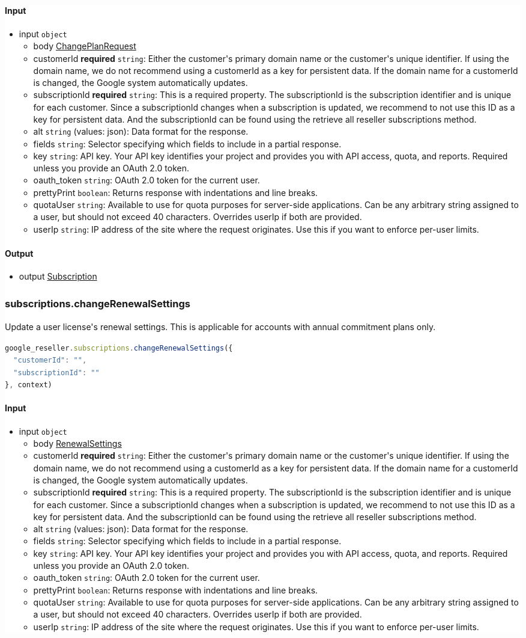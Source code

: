 #### Input
* input `object`
  * body [ChangePlanRequest](#changeplanrequest)
  * customerId **required** `string`: Either the customer's primary domain name or the customer's unique identifier. If using the domain name, we do not recommend using a customerId as a key for persistent data. If the domain name for a customerId is changed, the Google system automatically updates.
  * subscriptionId **required** `string`: This is a required property. The subscriptionId is the subscription identifier and is unique for each customer. Since a subscriptionId changes when a subscription is updated, we recommend to not use this ID as a key for persistent data. And the subscriptionId can be found using the retrieve all reseller subscriptions method.
  * alt `string` (values: json): Data format for the response.
  * fields `string`: Selector specifying which fields to include in a partial response.
  * key `string`: API key. Your API key identifies your project and provides you with API access, quota, and reports. Required unless you provide an OAuth 2.0 token.
  * oauth_token `string`: OAuth 2.0 token for the current user.
  * prettyPrint `boolean`: Returns response with indentations and line breaks.
  * quotaUser `string`: Available to use for quota purposes for server-side applications. Can be any arbitrary string assigned to a user, but should not exceed 40 characters. Overrides userIp if both are provided.
  * userIp `string`: IP address of the site where the request originates. Use this if you want to enforce per-user limits.

#### Output
* output [Subscription](#subscription)

### subscriptions.changeRenewalSettings
Update a user license's renewal settings. This is applicable for accounts with annual commitment plans only.


```js
google_reseller.subscriptions.changeRenewalSettings({
  "customerId": "",
  "subscriptionId": ""
}, context)
```

#### Input
* input `object`
  * body [RenewalSettings](#renewalsettings)
  * customerId **required** `string`: Either the customer's primary domain name or the customer's unique identifier. If using the domain name, we do not recommend using a customerId as a key for persistent data. If the domain name for a customerId is changed, the Google system automatically updates.
  * subscriptionId **required** `string`: This is a required property. The subscriptionId is the subscription identifier and is unique for each customer. Since a subscriptionId changes when a subscription is updated, we recommend to not use this ID as a key for persistent data. And the subscriptionId can be found using the retrieve all reseller subscriptions method.
  * alt `string` (values: json): Data format for the response.
  * fields `string`: Selector specifying which fields to include in a partial response.
  * key `string`: API key. Your API key identifies your project and provides you with API access, quota, and reports. Required unless you provide an OAuth 2.0 token.
  * oauth_token `string`: OAuth 2.0 token for the current user.
  * prettyPrint `boolean`: Returns response with indentations and line breaks.
  * quotaUser `string`: Available to use for quota purposes for server-side applications. Can be any arbitrary string assigned to a user, but should not exceed 40 characters. Overrides userIp if both are provided.
  * userIp `string`: IP address of the site where the request originates. Use this if you want to enforce per-user limits.

